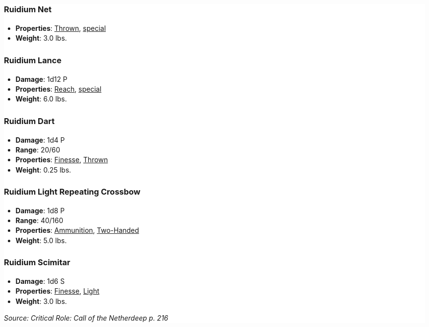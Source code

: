 ### Ruidium Net

- **Properties**: [Thrown](2-Mechanics/CLI/rules/item-properties.md#Thrown), [special](2-Mechanics/CLI/rules/item-properties.md#Special%20Weapons)
- **Weight**: 3.0 lbs.

### Ruidium Lance

- **Damage**: 1d12 P
- **Properties**: [Reach](2-Mechanics/CLI/rules/item-properties.md#Reach), [special](2-Mechanics/CLI/rules/item-properties.md#Special%20Weapons)
- **Weight**: 6.0 lbs.

### Ruidium Dart

- **Damage**: 1d4 P
- **Range**: 20/60
- **Properties**: [Finesse](2-Mechanics/CLI/rules/item-properties.md#Finesse), [Thrown](2-Mechanics/CLI/rules/item-properties.md#Thrown)
- **Weight**: 0.25 lbs.

### Ruidium Light Repeating Crossbow

- **Damage**: 1d8 P
- **Range**: 40/160
- **Properties**: [Ammunition](2-Mechanics/CLI/rules/item-properties.md#Ammunition), [Two-Handed](2-Mechanics/CLI/rules/item-properties.md#Two-Handed)
- **Weight**: 5.0 lbs.

### Ruidium Scimitar

- **Damage**: 1d6 S
- **Properties**: [Finesse](2-Mechanics/CLI/rules/item-properties.md#Finesse), [Light](2-Mechanics/CLI/rules/item-properties.md#Light)
- **Weight**: 3.0 lbs.


*Source: Critical Role: Call of the Netherdeep p. 216*
